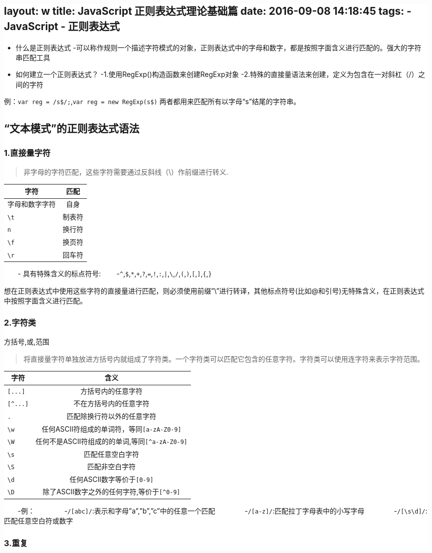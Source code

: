 layout: w
title: JavaScript 正则表达式理论基础篇
date: 2016-09-08 14:18:45
tags:
    - JavaScript
    - 正则表达式
---

 - 什么是正则表达式
 -可以称作规则一个描述字符模式的对象，正则表达式中的字母和数字，都是按照字面含义进行匹配的。强大的字符串匹配工具

 - 如何建立一个正则表达式？
 -1.使用RegExp()构造函数来创建RegExp对象
 -2.特殊的直接量语法来创建，定义为包含在一对斜杠（/）之间的字符

例：`var reg = /s$/;`,`var reg = new RegExp(s$)`
两者都用来匹配所有以字母“s”结尾的字符串。

## “文本模式”的正则表达式语法 ##

### 1.直接量字符 ###
>非字母的字符匹配，这些字符需要通过反斜线（\）作前缀进行转义.

| 字符          | 匹配          | 
| ------------- |:-------------:| 
|字母和数字字符    | 自身 |
| `\t` | 制表符 |
| `n` | 换行符 |
| `\f` | 换页符 |
| `\r` | 回车符 |
　　- 具有特殊含义的标点符号:
　　-`^`,`$`,`*`,`+`,`?`,`=`,`!`,`:`,`|`,`\`,`/`,`(`,`)`,`[`,`]`,`{`,`}`

想在正则表达式中使用这些字符的直接量进行匹配，则必须使用前缀”\”进行转译，其他标点符号(比如@和引号)无特殊含义，在正则表达式中按照字面含义进行匹配。
### 2.字符类 ###
方括号,或,范围
>将直接量字符单独放进方括号内就组成了字符类。一个字符类可以匹配它包含的任意字符。字符类可以使用连字符来表示字符范围。

| 字符          | 含义        | 
| ------------- |:-------------:| 
|`[...]`|方括号内的任意字符|
|`[^...]`|不在方括号内的任意字符|
|`.`|匹配除换行符以外的任意字符|
|`\w`|任何ASCII符组成的单词符，等同`[a-zA-Z0-9]`|
|`\W`|任何不是ASCII符组成的的单词,等同`[^a-zA-Z0-9]`|
|`\s`|匹配任意空白字符|
|`\S`|匹配非空白字符|
|`\d`|任何ASCII数字等价于`[0-9]`|
|`\D`|除了ASCII数字之外的任何字符,等价于`[^0-9]`|
　　-例：
　　　　-`/[abc]/`:表示和字母”a”,”b”,”c”中的任意一个匹配
　　　　-`/[a-z]/`:匹配拉丁字母表中的小写字母
　　　　-`/[\s\d]/`:匹配任意空白符或数字
### 3.重复 ###